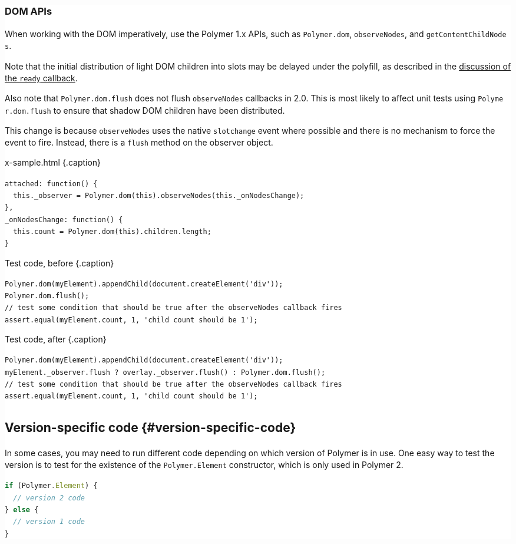### DOM APIs

When working with the DOM imperatively, use the Polymer 1.x APIs, such as `Polymer.dom`,
`observeNodes`, and `getContentChildNodes`.

Note that the initial distribution of light DOM children into slots may be delayed under the
polyfill, as described in the [discussion of the `ready` callback](#ready-time).

Also note that `Polymer.dom.flush` does not flush `observeNodes` callbacks in 2.0. This is most
likely to affect unit tests using `Polymer.dom.flush` to ensure that shadow DOM children have been
distributed.

This change is because `observeNodes` uses the native `slotchange` event where possible and there
is no mechanism to force the event to fire. Instead, there is a `flush` method on the observer
object.

x-sample.html {.caption}

```
attached: function() {
  this._observer = Polymer.dom(this).observeNodes(this._onNodesChange);
},
_onNodesChange: function() {
  this.count = Polymer.dom(this).children.length;
}
```

Test code, before {.caption}

```
Polymer.dom(myElement).appendChild(document.createElement('div'));
Polymer.dom.flush();
// test some condition that should be true after the observeNodes callback fires
assert.equal(myElement.count, 1, 'child count should be 1');
```

Test code, after {.caption}

```
Polymer.dom(myElement).appendChild(document.createElement('div'));
myElement._observer.flush ? overlay._observer.flush() : Polymer.dom.flush();
// test some condition that should be true after the observeNodes callback fires
assert.equal(myElement.count, 1, 'child count should be 1');

```


## Version-specific code {#version-specific-code}

In some cases, you may need to run different code depending on which version of Polymer is in use.
One easy way to test the version is to test for the existence of the `Polymer.Element` constructor,
which is only used in Polymer 2.

```js
if (Polymer.Element) {
  // version 2 code
} else {
  // version 1 code
}
```
